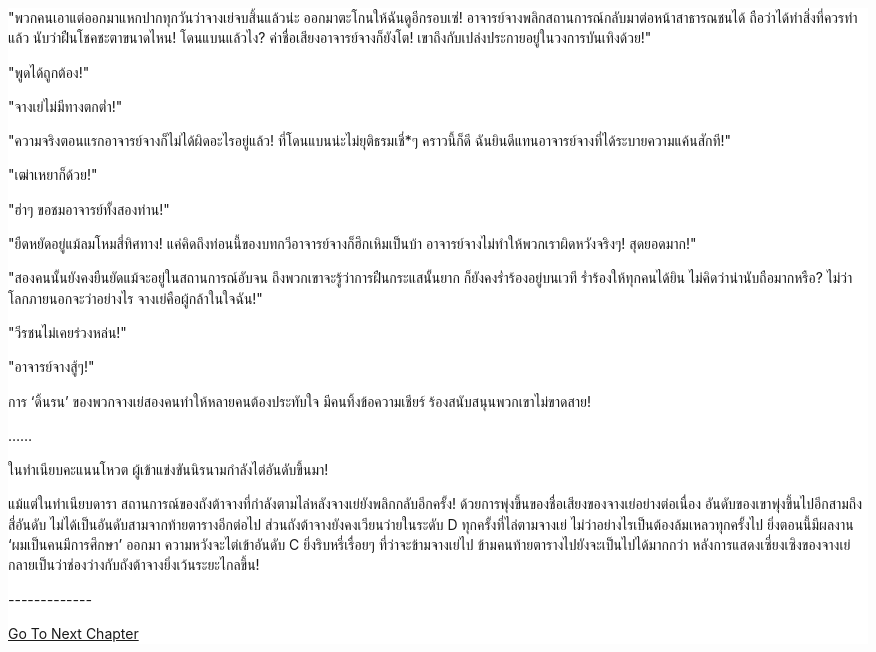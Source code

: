 "พวกคนเอาแต่ออกมาแหกปากทุกวันว่าจางเย่จบสิ้นแล้วน่ะ ออกมาตะโกนให้ฉันดูอีกรอบเซ่! อาจารย์จางพลิกสถานการณ์กลับมาต่อหน้าสาธารณชนได้ ถือว่าได้ทำสิ่งที่ควรทำแล้ว นับว่าฝืนโชคชะตาขนาดไหน! โดนแบนแล้วไง? ค่าชื่อเสียงอาจารย์จางก็ยังโต! เขาถึงกับเปล่งประกายอยู่ในวงการบันเทิงด้วย!"

"พูดได้ถูกต้อง!"

"จางเย่ไม่มีทางตกต่ำ!"

"ความจริงตอนแรกอาจารย์จางก็ไม่ได้ผิดอะไรอยู่แล้ว! ที่โดนแบนน่ะไม่ยุติธรมเชี่*ๆ คราวนี้ก็ดี ฉันยินดีแทนอาจารย์จางที่ได้ระบายความแค้นสักที!"

"เฒ่าเหยาก็ด้วย!"

"ฮ่าๆ ขอชมอาจารย์ทั้งสองท่าน!"

"ยืดหยัดอยู่แม้ลมโหมสี่ทิศทาง! แค่คิดถึงท่อนนี้ของบทกวีอาจารย์จางก็ฮึกเหิมเป็นบ้า อาจารย์จางไม่ทำให้พวกเราผิดหวังจริงๆ! สุดยอดมาก!"

"สองคนนั้นยังคงยืนยัดแม้จะอยู่ในสถานการณ์อับจน ถึงพวกเขาจะรู้ว่าการฝืนกระแสนั้นยาก ก็ยังคงร่ำร้องอยู่บนเวที ร่ำร้องให้ทุกคนได้ยิน ไม่คิดว่าน่านับถือมากหรือ? ไม่ว่าโลกภายนอกจะว่าอย่างไร จางเย่คือผู้กล้าในใจฉัน!"

"วีรชนไม่เคยร่วงหล่น!"

"อาจารย์จางสู้ๆ!"

การ ‘ดิ้นรน’ ของพวกจางเย่สองคนทำให้หลายคนต้องประทับใจ มีคนทิ้งข้อความเชียร์ ร้องสนับสนุนพวกเขาไม่ขาดสาย!


……


ในทำเนียบคะแนนโหวต ผู้เข้าแข่งขันนิรนามกำลังไต่อันดับขึ้นมา!

แม้แต่ในทำเนียบดารา สถานการณ์ของถังต้าจางที่กำลังตามไล่หลังจางเย่ยังพลิกกลับอีกครั้ง! ด้วยการพุ่งขึ้นของชื่อเสียงของจางเย่อย่างต่อเนื่อง อันดับของเขาพุ่งขึ้นไปอีกสามถึงสี่อันดับ ไม่ได้เป็นอันดับสามจากท้ายตารางอีกต่อไป ส่วนถังต้าจางยังคงเวียนว่ายในระดับ D ทุกครั้งที่ไล่ตามจางเย่ ไม่ว่าอย่างไรเป็นต้องล้มเหลวทุกครั้งไป ยิ่งตอนนี้มีผลงาน ‘ผมเป็นคนมีการศึกษา’ ออกมา ความหวังจะไต่เข้าอันดับ C ยิ่งริบหรี่เรื่อยๆ ที่ว่าจะข้ามจางเย่ไป ข้ามคนท้ายตารางไปยังจะเป็นไปได้มากกว่า หลังการแสดงเซี่ยงเซิงของจางเย่ กลายเป็นว่าช่องว่างกับถังต้าจางยิ่งเว้นระยะไกลขึ้น!


*-*-*-*-*-*-*-*-*-*-*-*-*-*



[Go To Next Chapter]( ./83.md)